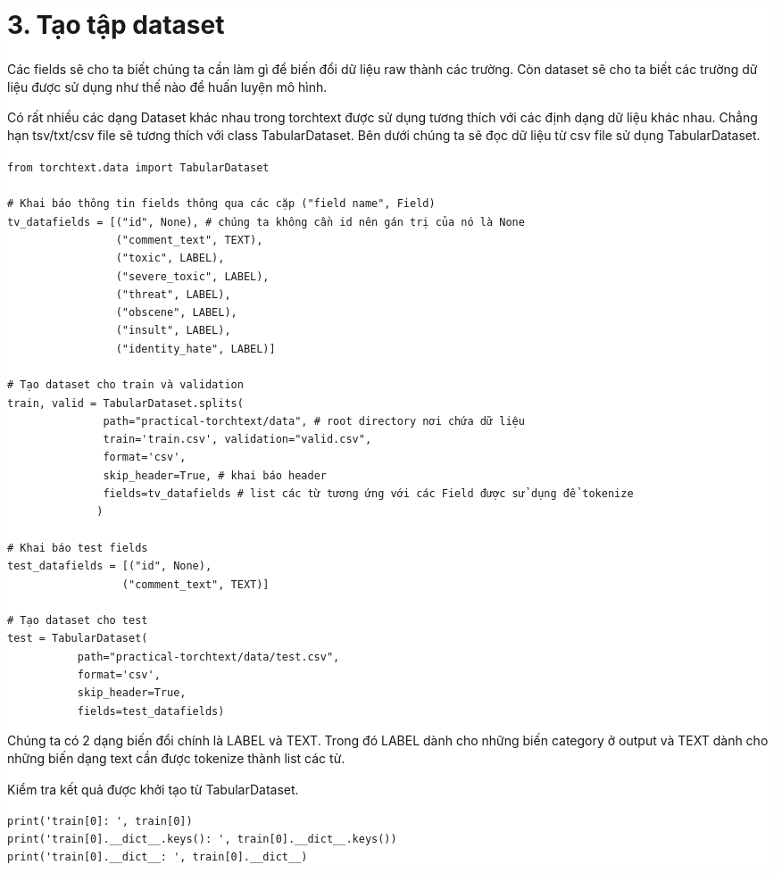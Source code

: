 # 3. Tạo tập dataset

Các fields sẽ cho ta biết chúng ta cần làm gì để biến đổi dữ liệu raw thành các trường. Còn dataset sẽ cho ta biết các trường dữ liệu được sử dụng như thế nào để huấn luyện mô hình.

Có rất nhiều các dạng Dataset khác nhau trong torchtext được sử dụng tương thích với các định dạng dữ liệu khác nhau. Chẳng hạn tsv/txt/csv file sẽ tương thích với class TabularDataset. Bên dưới chúng ta sẽ đọc dữ liệu từ csv file sử dụng TabularDataset.


```
from torchtext.data import TabularDataset

# Khai báo thông tin fields thông qua các cặp ("field name", Field)
tv_datafields = [("id", None), # chúng ta không cần id nên gán trị của nó là None
                 ("comment_text", TEXT), 
                 ("toxic", LABEL),
                 ("severe_toxic", LABEL), 
                 ("threat", LABEL),
                 ("obscene", LABEL), 
                 ("insult", LABEL),
                 ("identity_hate", LABEL)]

# Tạo dataset cho train và validation
train, valid = TabularDataset.splits(
               path="practical-torchtext/data", # root directory nơi chứa dữ liệu
               train='train.csv', validation="valid.csv",
               format='csv',
               skip_header=True, # khai báo header
               fields=tv_datafields # list các từ tương ứng với các Field được sử dụng để tokenize
              ) 

# Khai báo test fields
test_datafields = [("id", None), 
                  ("comment_text", TEXT)]

# Tạo dataset cho test
test = TabularDataset(
           path="practical-torchtext/data/test.csv", 
           format='csv',
           skip_header=True, 
           fields=test_datafields)
```

Chúng ta có 2 dạng biến đổi chính là LABEL và TEXT. Trong đó LABEL dành cho những biến category ở output và TEXT dành cho những biến dạng text cần được tokenize thành list các từ.

Kiểm tra kết quả được khởi tạo từ TabularDataset.


```
print('train[0]: ', train[0])
print('train[0].__dict__.keys(): ', train[0].__dict__.keys())
print('train[0].__dict__: ', train[0].__dict__)
```
